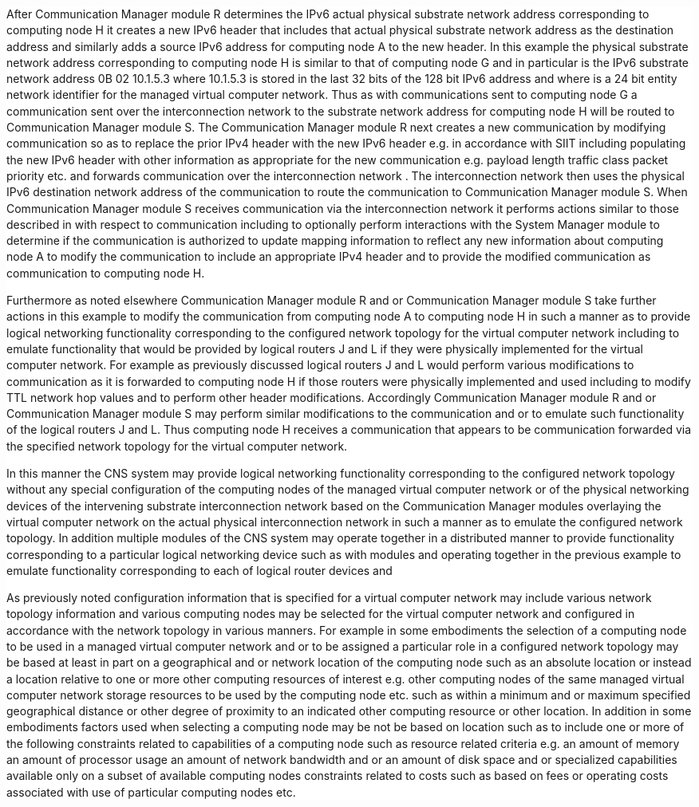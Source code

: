 
After Communication Manager module R determines the IPv6 actual physical substrate network address corresponding to computing node H it creates a new IPv6 header that includes that actual physical substrate network address as the destination address and similarly adds a source IPv6 address for computing node A to the new header. In this example the physical substrate network address corresponding to computing node H is similar to that of computing node G and in particular is the IPv6 substrate network address 0B 02 10.1.5.3 where 10.1.5.3 is stored in the last 32 bits of the 128 bit IPv6 address and where is a 24 bit entity network identifier for the managed virtual computer network. Thus as with communications sent to computing node G a communication sent over the interconnection network to the substrate network address for computing node H will be routed to Communication Manager module S. The Communication Manager module R next creates a new communication by modifying communication so as to replace the prior IPv4 header with the new IPv6 header e.g. in accordance with SIIT including populating the new IPv6 header with other information as appropriate for the new communication e.g. payload length traffic class packet priority etc. and forwards communication over the interconnection network . The interconnection network then uses the physical IPv6 destination network address of the communication to route the communication to Communication Manager module S. When Communication Manager module S receives communication via the interconnection network it performs actions similar to those described in with respect to communication including to optionally perform interactions with the System Manager module to determine if the communication is authorized to update mapping information to reflect any new information about computing node A to modify the communication to include an appropriate IPv4 header and to provide the modified communication as communication to computing node H.

Furthermore as noted elsewhere Communication Manager module R and or Communication Manager module S take further actions in this example to modify the communication from computing node A to computing node H in such a manner as to provide logical networking functionality corresponding to the configured network topology for the virtual computer network including to emulate functionality that would be provided by logical routers J and L if they were physically implemented for the virtual computer network. For example as previously discussed logical routers J and L would perform various modifications to communication as it is forwarded to computing node H if those routers were physically implemented and used including to modify TTL network hop values and to perform other header modifications. Accordingly Communication Manager module R and or Communication Manager module S may perform similar modifications to the communication and or to emulate such functionality of the logical routers J and L. Thus computing node H receives a communication that appears to be communication forwarded via the specified network topology for the virtual computer network.

In this manner the CNS system may provide logical networking functionality corresponding to the configured network topology without any special configuration of the computing nodes of the managed virtual computer network or of the physical networking devices of the intervening substrate interconnection network based on the Communication Manager modules overlaying the virtual computer network on the actual physical interconnection network in such a manner as to emulate the configured network topology. In addition multiple modules of the CNS system may operate together in a distributed manner to provide functionality corresponding to a particular logical networking device such as with modules and operating together in the previous example to emulate functionality corresponding to each of logical router devices and

As previously noted configuration information that is specified for a virtual computer network may include various network topology information and various computing nodes may be selected for the virtual computer network and configured in accordance with the network topology in various manners. For example in some embodiments the selection of a computing node to be used in a managed virtual computer network and or to be assigned a particular role in a configured network topology may be based at least in part on a geographical and or network location of the computing node such as an absolute location or instead a location relative to one or more other computing resources of interest e.g. other computing nodes of the same managed virtual computer network storage resources to be used by the computing node etc. such as within a minimum and or maximum specified geographical distance or other degree of proximity to an indicated other computing resource or other location. In addition in some embodiments factors used when selecting a computing node may be not be based on location such as to include one or more of the following constraints related to capabilities of a computing node such as resource related criteria e.g. an amount of memory an amount of processor usage an amount of network bandwidth and or an amount of disk space and or specialized capabilities available only on a subset of available computing nodes constraints related to costs such as based on fees or operating costs associated with use of particular computing nodes etc.
